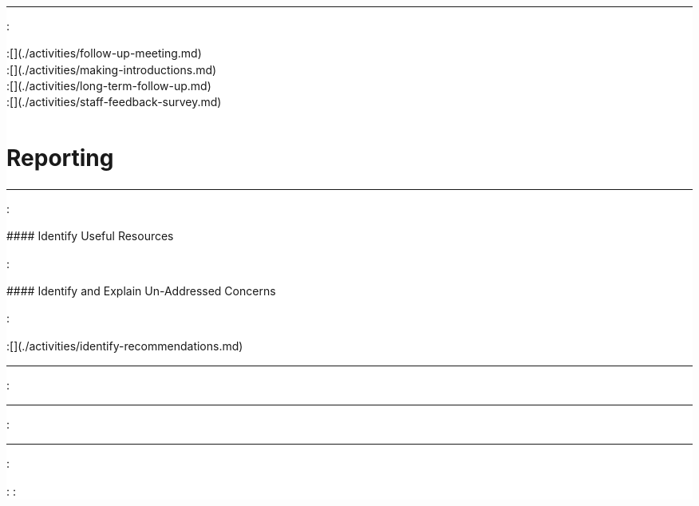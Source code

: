 
---


:[](./methods/follow_up.guide.md)

<div class="boxtext">
:[](./activities/follow-up-meeting.md)
</div>

<div class="boxtext">
:[](./activities/making-introductions.md)
</div>

<div class="boxtext">
:[](./activities/long-term-follow-up.md)
</div>

<div class="boxtext">
:[](./activities/staff-feedback-survey.md)
</div>

# Reporting


---




:[](./methods/recommendation_development.guide.md)
<div class="boxtext">
#### Identify Useful Resources

:[](./activities/identify-useful-resources.md)
</div>

<div class="boxtext">
#### Identify and Explain Un-Addressed Concerns

:[](./activities/un-addressed-concerns.md)
</div>

<div class="boxtext">
:[](./activities/identify-recommendations.md)
</div>



---


:[](./methods/roadmap_development.guide.md)

---


:[](./methods/report_creation.guide.md)

---



:[](./appendix.md)


:[](./theme/image_defaults.md)
:[](references/footnotes.md)

